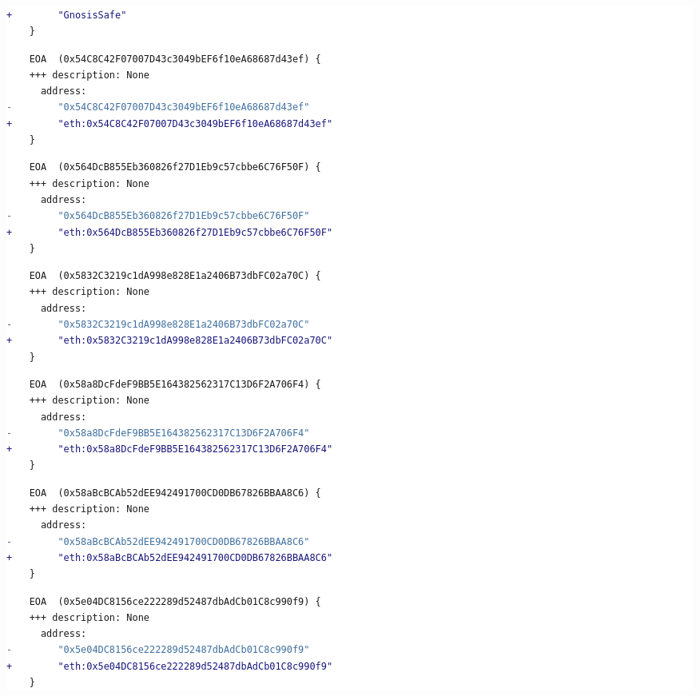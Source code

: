 ```diff
+        "GnosisSafe"
    }
```

```diff
    EOA  (0x54C8C42F07007D43c3049bEF6f10eA68687d43ef) {
    +++ description: None
      address:
-        "0x54C8C42F07007D43c3049bEF6f10eA68687d43ef"
+        "eth:0x54C8C42F07007D43c3049bEF6f10eA68687d43ef"
    }
```

```diff
    EOA  (0x564DcB855Eb360826f27D1Eb9c57cbbe6C76F50F) {
    +++ description: None
      address:
-        "0x564DcB855Eb360826f27D1Eb9c57cbbe6C76F50F"
+        "eth:0x564DcB855Eb360826f27D1Eb9c57cbbe6C76F50F"
    }
```

```diff
    EOA  (0x5832C3219c1dA998e828E1a2406B73dbFC02a70C) {
    +++ description: None
      address:
-        "0x5832C3219c1dA998e828E1a2406B73dbFC02a70C"
+        "eth:0x5832C3219c1dA998e828E1a2406B73dbFC02a70C"
    }
```

```diff
    EOA  (0x58a8DcFdeF9BB5E164382562317C13D6F2A706F4) {
    +++ description: None
      address:
-        "0x58a8DcFdeF9BB5E164382562317C13D6F2A706F4"
+        "eth:0x58a8DcFdeF9BB5E164382562317C13D6F2A706F4"
    }
```

```diff
    EOA  (0x58aBcBCAb52dEE942491700CD0DB67826BBAA8C6) {
    +++ description: None
      address:
-        "0x58aBcBCAb52dEE942491700CD0DB67826BBAA8C6"
+        "eth:0x58aBcBCAb52dEE942491700CD0DB67826BBAA8C6"
    }
```

```diff
    EOA  (0x5e04DC8156ce222289d52487dbAdCb01C8c990f9) {
    +++ description: None
      address:
-        "0x5e04DC8156ce222289d52487dbAdCb01C8c990f9"
+        "eth:0x5e04DC8156ce222289d52487dbAdCb01C8c990f9"
    }
```
